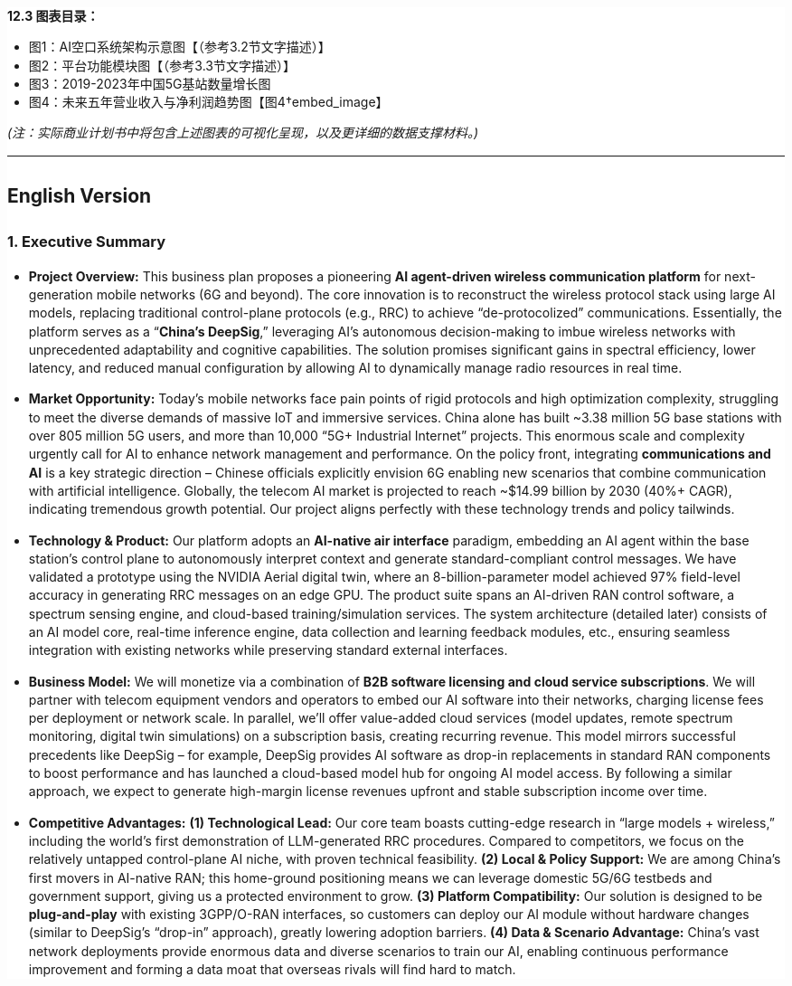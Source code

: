 **12.3 图表目录：**

* 图1：AI空口系统架构示意图【（参考3.2节文字描述）】
* 图2：平台功能模块图【（参考3.3节文字描述）】
* 图3：2019-2023年中国5G基站数量增长图
* 图4：未来五年营业收入与净利润趋势图【图4†embed\_image】

*(注：实际商业计划书中将包含上述图表的可视化呈现，以及更详细的数据支撑材料。)*

---

## English Version

### 1. Executive Summary

* **Project Overview:** This business plan proposes a pioneering **AI agent-driven wireless communication platform** for next-generation mobile networks (6G and beyond). The core innovation is to reconstruct the wireless protocol stack using large AI models, replacing traditional control-plane protocols (e.g., RRC) to achieve “de-protocolized” communications. Essentially, the platform serves as a “**China’s DeepSig**,” leveraging AI’s autonomous decision-making to imbue wireless networks with unprecedented adaptability and cognitive capabilities. The solution promises significant gains in spectral efficiency, lower latency, and reduced manual configuration by allowing AI to dynamically manage radio resources in real time.

* **Market Opportunity:** Today’s mobile networks face pain points of rigid protocols and high optimization complexity, struggling to meet the diverse demands of massive IoT and immersive services. China alone has built \~3.38 million 5G base stations with over 805 million 5G users, and more than 10,000 “5G+ Industrial Internet” projects. This enormous scale and complexity urgently call for AI to enhance network management and performance. On the policy front, integrating **communications and AI** is a key strategic direction – Chinese officials explicitly envision 6G enabling new scenarios that combine communication with artificial intelligence. Globally, the telecom AI market is projected to reach \~\$14.99 billion by 2030 (40%+ CAGR), indicating tremendous growth potential. Our project aligns perfectly with these technology trends and policy tailwinds.

* **Technology & Product:** Our platform adopts an **AI-native air interface** paradigm, embedding an AI agent within the base station’s control plane to autonomously interpret context and generate standard-compliant control messages. We have validated a prototype using the NVIDIA Aerial digital twin, where an 8-billion-parameter model achieved 97% field-level accuracy in generating RRC messages on an edge GPU. The product suite spans an AI-driven RAN control software, a spectrum sensing engine, and cloud-based training/simulation services. The system architecture (detailed later) consists of an AI model core, real-time inference engine, data collection and learning feedback modules, etc., ensuring seamless integration with existing networks while preserving standard external interfaces.

* **Business Model:** We will monetize via a combination of **B2B software licensing and cloud service subscriptions**. We will partner with telecom equipment vendors and operators to embed our AI software into their networks, charging license fees per deployment or network scale. In parallel, we’ll offer value-added cloud services (model updates, remote spectrum monitoring, digital twin simulations) on a subscription basis, creating recurring revenue. This model mirrors successful precedents like DeepSig – for example, DeepSig provides AI software as drop-in replacements in standard RAN components to boost performance and has launched a cloud-based model hub for ongoing AI model access. By following a similar approach, we expect to generate high-margin license revenues upfront and stable subscription income over time.

* **Competitive Advantages:** **(1) Technological Lead:** Our core team boasts cutting-edge research in “large models + wireless,” including the world’s first demonstration of LLM-generated RRC procedures. Compared to competitors, we focus on the relatively untapped control-plane AI niche, with proven technical feasibility. **(2) Local & Policy Support:** We are among China’s first movers in AI-native RAN; this home-ground positioning means we can leverage domestic 5G/6G testbeds and government support, giving us a protected environment to grow. **(3) Platform Compatibility:** Our solution is designed to be **plug-and-play** with existing 3GPP/O-RAN interfaces, so customers can deploy our AI module without hardware changes (similar to DeepSig’s “drop-in” approach), greatly lowering adoption barriers. **(4) Data & Scenario Advantage:** China’s vast network deployments provide enormous data and diverse scenarios to train our AI, enabling continuous performance improvement and forming a data moat that overseas rivals will find hard to match.
